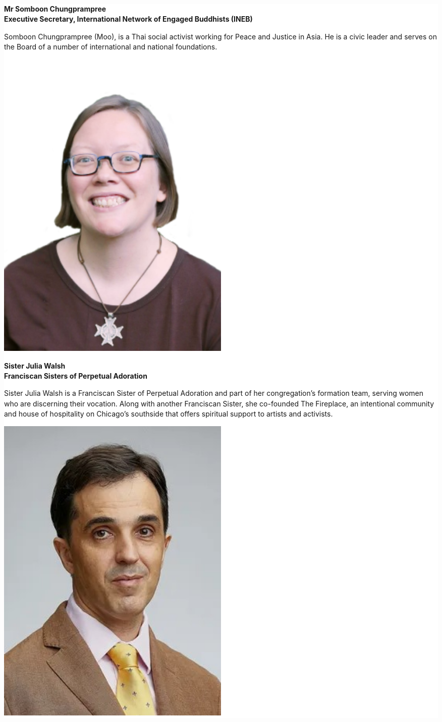 **Mr Somboon Chungprampree  
Executive Secretary, International Network of Engaged Buddhists (INEB)**

Somboon Chungprampree (Moo), is a Thai social activist working for Peace and Justice in Asia. He is a civic leader and serves on the Board of a number of international and national foundations.

<img src="/images/Julia%20Walsh.png"
     style="width:50%" />

**Sister Julia Walsh  
Franciscan Sisters of Perpetual Adoration**

Sister Julia Walsh is a Franciscan Sister of Perpetual Adoration and part of her congregation’s formation team, serving women who are discerning their vocation. Along with another Franciscan Sister, she co-founded The Fireplace, an intentional community and house of hospitality on Chicago’s southside that offers spiritual support to artists and activists.

<img src="/images/Paul%20Hedges.jpg"
     style="width:50%" />
